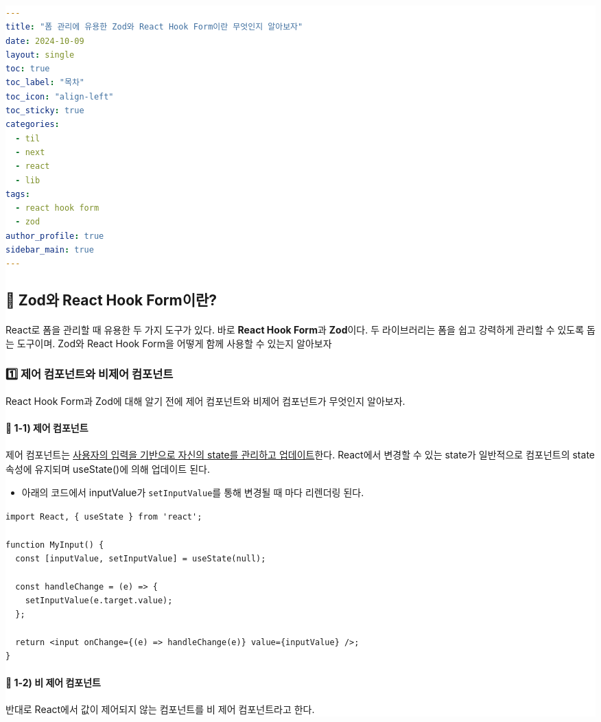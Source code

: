```yaml
---
title: "폼 관리에 유용한 Zod와 React Hook Form이란 무엇인지 알아보자"
date: 2024-10-09
layout: single
toc: true
toc_label: "목차"
toc_icon: "align-left"
toc_sticky: true
categories:
  - til
  - next 
  - react
  - lib
tags:
  - react hook form
  - zod
author_profile: true
sidebar_main: true
---
```


## :ledger: Zod와 React Hook Form이란?
React로 폼을 관리할 때 유용한 두 가지 도구가 있다. 바로 **React Hook Form**과 **Zod**이다. 두 라이브러리는 폼을 쉽고 강력하게 관리할 수 있도록 돕는 도구이며. Zod와 React Hook Form을 어떻게 함께 사용할 수 있는지 알아보자

### :one: 제어 컴포넌트와 비제어 컴포넌트
React Hook Form과 Zod에 대해 알기 전에 제어 컴포넌트와 비제어 컴포넌트가 무엇인지 알아보자.

#### :pushpin: 1-1) 제어 컴포넌트
제어 컴포넌트는 <u>사용자의 입력을 기반으로 자신의 state를 관리하고 업데이트</u>한다. React에서 변경할 수 있는 state가 일반적으로 컴포넌트의 state 속성에 유지되며 useState()에 의해 업데이트 된다.

- 아래의 코드에서 inputValue가 `setInputValue`를 통해 변경될 때 마다 리렌더링 된다.

```tsx
import React, { useState } from 'react';

function MyInput() {
  const [inputValue, setInputValue] = useState(null);

  const handleChange = (e) => {
    setInputValue(e.target.value);
  };

  return <input onChange={(e) => handleChange(e)} value={inputValue} />;
}
```

#### :pushpin: 1-2) 비 제어 컴포넌트
반대로 React에서 값이 제어되지 않는 컴포넌트를 비 제어 컴포넌트라고 한다.
